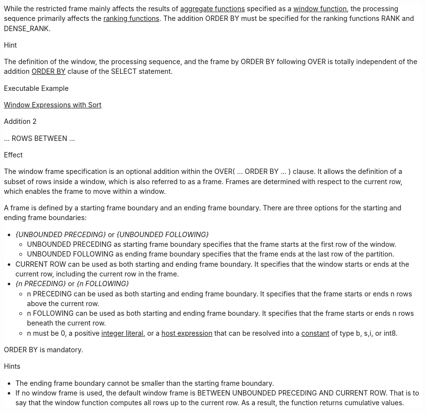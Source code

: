 While the restricted frame mainly affects the results of [aggregate functions](https://help.sap.com/doc/abapdocu_latest_index_htm/latest/en-US/abenaggregate_function_glosry.htm "Glossary Entry") specified as a [window function](https://help.sap.com/doc/abapdocu_latest_index_htm/latest/en-US/abensql_win_func.htm), the processing sequence primarily affects the [ranking functions](https://help.sap.com/doc/abapdocu_latest_index_htm/latest/en-US/abenranking_function_glosry.htm "Glossary Entry"). The addition ORDER BY must be specified for the ranking functions RANK and DENSE\_RANK.

Hint

The definition of the window, the processing sequence, and the frame by ORDER BY following OVER is totally independent of the addition [ORDER BY](https://help.sap.com/doc/abapdocu_latest_index_htm/latest/en-US/abaporderby_clause.htm) clause of the SELECT statement.

Executable Example

[Window Expressions with Sort](https://help.sap.com/doc/abapdocu_latest_index_htm/latest/en-US/abensql_expr_over_order_by_abexa.htm)

Addition 2   

... ROWS BETWEEN ...

Effect

The window frame specification is an optional addition within the OVER( ... ORDER BY ... ) clause. It allows the definition of a subset of rows inside a window, which is also referred to as a frame. Frames are determined with respect to the current row, which enables the frame to move within a window.

A frame is defined by a starting frame boundary and an ending frame boundary. There are three options for the starting and ending frame boundaries:

-   *{*UNBOUNDED PRECEDING*}* or *{*UNBOUNDED FOLLOWING*}*
    -   UNBOUNDED PRECEDING as starting frame boundary specifies that the frame starts at the first row of the window.
    -   UNBOUNDED FOLLOWING as ending frame boundary specifies that the frame ends at the last row of the partition.
-   CURRENT ROW can be used as both starting and ending frame boundary. It specifies that the window starts or ends at the current row, including the current row in the frame.
-   *{*n PRECEDING*}* or *{*n FOLLOWING*}*
    -   n PRECEDING can be used as both starting and ending frame boundary. It specifies that the frame starts or ends n rows above the current row.
    -   n FOLLOWING can be used as both starting and ending frame boundary. It specifies that the frame starts or ends n rows beneath the current row.
    -   n must be 0, a positive [integer literal](https://help.sap.com/doc/abapdocu_latest_index_htm/latest/en-US/abeninteger_literal_glosry.htm "Glossary Entry"), or a [host expression](https://help.sap.com/doc/abapdocu_latest_index_htm/latest/en-US/abenabap_sql_host_expressions.htm) that can be resolved into a [constant](https://help.sap.com/doc/abapdocu_latest_index_htm/latest/en-US/abenconstant_glosry.htm "Glossary Entry") of type b, s,i, or int8.

ORDER BY is mandatory.

Hints

-   The ending frame boundary cannot be smaller than the starting frame boundary.
-   If no window frame is used, the default window frame is BETWEEN UNBOUNDED PRECEDING AND CURRENT ROW. That is to say that the window function computes all rows up to the current row. As a result, the function returns cumulative values.
